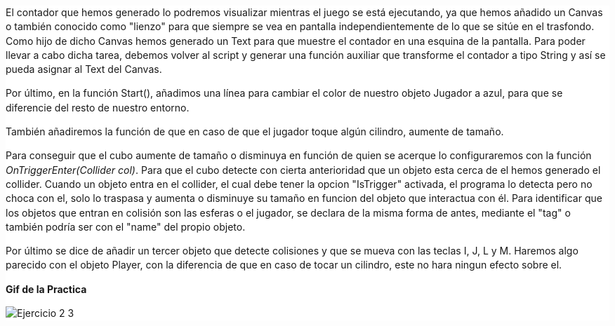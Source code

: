 El contador que hemos generado lo podremos visualizar mientras el juego se está ejecutando, ya que hemos añadido un Canvas o también conocido como "lienzo" para que siempre se vea en pantalla independientemente de lo que se sitúe en el trasfondo. Como hijo de dicho Canvas hemos generado un Text para que muestre el contador en una esquina de la pantalla. Para poder llevar a cabo dicha tarea, debemos volver al script y generar una función auxiliar que transforme el contador a tipo String y así se pueda asignar al Text del Canvas.

Por último, en la función Start(), añadimos una línea para cambiar el color de nuestro objeto Jugador a azul, para que se diferencie del resto de nuestro entorno.

También añadiremos la función de que en caso de que el jugador toque algún cilindro, aumente de tamaño.

Para conseguir que el cubo aumente de tamaño o disminuya en función de quien se acerque lo configuraremos con la función *OnTriggerEnter(Collider col)*. Para que el cubo detecte con cierta anterioridad que un objeto esta cerca de el hemos generado el collider. Cuando un objeto entra en el collider, el cual debe tener la opcion "IsTrigger" activada, el programa lo detecta pero no choca con el, solo lo traspasa y aumenta o disminuye su tamaño en funcion del objeto que interactua con él. Para identificar que los objetos que entran en colisión son las esferas o el jugador, se declara de la misma forma de antes, mediante el "tag" o también podría ser con el "name" del propio objeto.

Por último se dice de añadir un tercer objeto que detecte colisiones y que se mueva con las teclas I, J, L y M. Haremos algo parecido con el objeto Player, con la diferencia de que en caso de tocar un cilindro, este no hara ningun efecto sobre el.

**Gif de la Practica**

![Ejercicio 2 3](https://user-images.githubusercontent.com/72420000/138848110-3ea558b2-065c-401b-8168-6bb4ff5e0293.gif)

